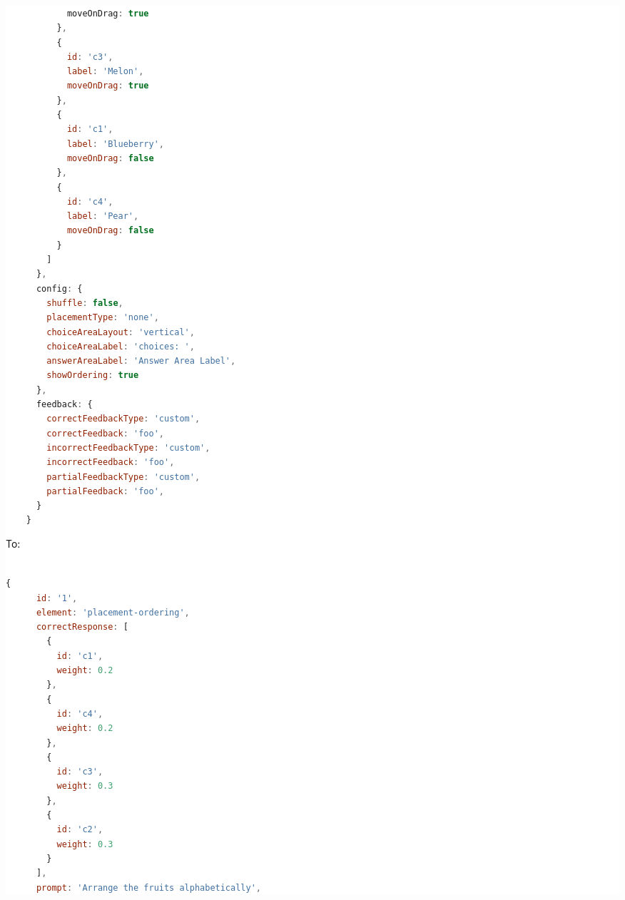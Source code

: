 ```javascript
            moveOnDrag: true
          },
          {
            id: 'c3',
            label: 'Melon',
            moveOnDrag: true
          },
          {
            id: 'c1',
            label: 'Blueberry',
            moveOnDrag: false
          },
          {
            id: 'c4',
            label: 'Pear',
            moveOnDrag: false
          }
        ]
      },
      config: {
        shuffle: false,
        placementType: 'none',
        choiceAreaLayout: 'vertical',
        choiceAreaLabel: 'choices: ',
        answerAreaLabel: 'Answer Area Label',
        showOrdering: true
      },
      feedback: {
        correctFeedbackType: 'custom',
        correctFeedback: 'foo',
        incorrectFeedbackType: 'custom',
        incorrectFeedback: 'foo',
        partialFeedbackType: 'custom',
        partialFeedback: 'foo',
      }
    }
```

To:

```javascript

{
      id: '1',
      element: 'placement-ordering',
      correctResponse: [
        {
          id: 'c1',
          weight: 0.2
        },
        {
          id: 'c4',
          weight: 0.2
        },
        {
          id: 'c3',
          weight: 0.3
        },
        {
          id: 'c2',
          weight: 0.3
        }
      ],
      prompt: 'Arrange the fruits alphabetically',
```